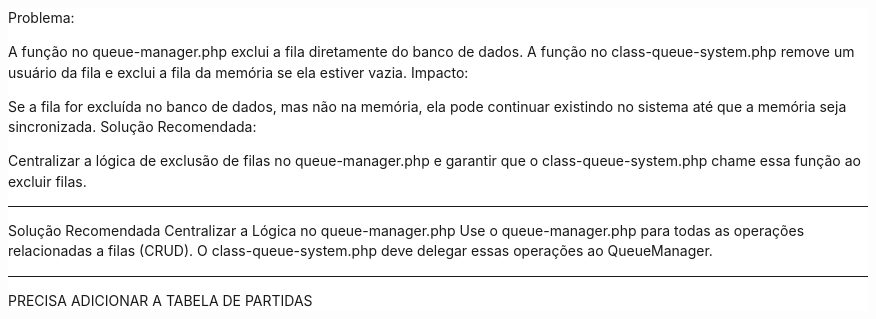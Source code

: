 
Problema:

A função no queue-manager.php exclui a fila diretamente do banco de dados.
A função no class-queue-system.php remove um usuário da fila e exclui a fila da memória se ela estiver vazia.
Impacto:

Se a fila for excluída no banco de dados, mas não na memória, ela pode continuar existindo no sistema até que a memória seja sincronizada.
Solução Recomendada:

Centralizar a lógica de exclusão de filas no queue-manager.php e garantir que o class-queue-system.php chame essa função ao excluir filas.


------------

Solução Recomendada
Centralizar a Lógica no queue-manager.php
Use o queue-manager.php para todas as operações relacionadas a filas (CRUD).
O class-queue-system.php deve delegar essas operações ao QueueManager.


---------------

PRECISA ADICIONAR A TABELA DE PARTIDAS